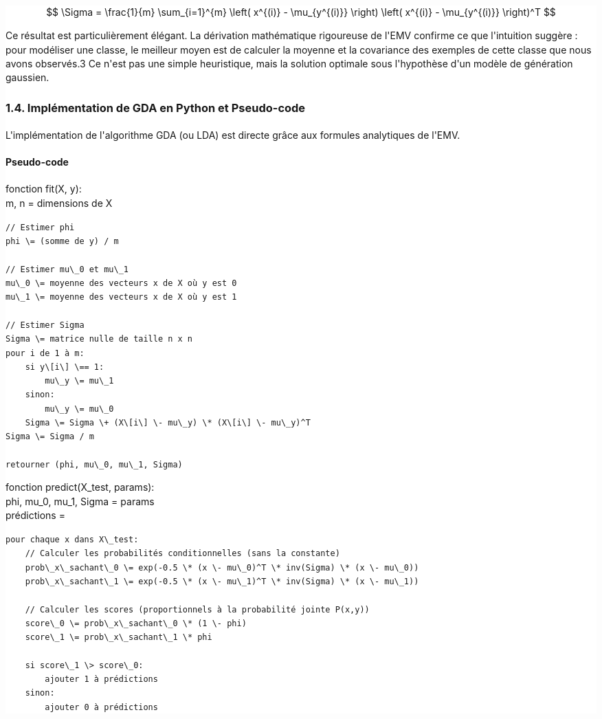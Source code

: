  $$
    \Sigma = \frac{1}{m} \sum_{i=1}^{m} \left( x^{(i)} - \mu_{y^{(i)}} \right) \left( x^{(i)} - \mu_{y^{(i)}} \right)^T
  $$

Ce résultat est particulièrement élégant. La dérivation mathématique rigoureuse de l'EMV confirme ce que l'intuition suggère : pour modéliser une classe, le meilleur moyen est de calculer la moyenne et la covariance des exemples de cette classe que nous avons observés.3 Ce n'est pas une simple heuristique, mais la solution optimale sous l'hypothèse d'un modèle de génération gaussien.

### **1.4. Implémentation de GDA en Python et Pseudo-code**

L'implémentation de l'algorithme GDA (ou LDA) est directe grâce aux formules analytiques de l'EMV.

#### **Pseudo-code**

fonction fit(X, y):  
    m, n \= dimensions de X  
      
    // Estimer phi  
    phi \= (somme de y) / m  
      
    // Estimer mu\_0 et mu\_1  
    mu\_0 \= moyenne des vecteurs x de X où y est 0  
    mu\_1 \= moyenne des vecteurs x de X où y est 1  
      
    // Estimer Sigma  
    Sigma \= matrice nulle de taille n x n  
    pour i de 1 à m:  
        si y\[i\] \== 1:  
            mu\_y \= mu\_1  
        sinon:  
            mu\_y \= mu\_0  
        Sigma \= Sigma \+ (X\[i\] \- mu\_y) \* (X\[i\] \- mu\_y)^T  
    Sigma \= Sigma / m  
      
    retourner (phi, mu\_0, mu\_1, Sigma)

fonction predict(X\_test, params):  
    phi, mu\_0, mu\_1, Sigma \= params  
    prédictions \=  
      
    pour chaque x dans X\_test:  
        // Calculer les probabilités conditionnelles (sans la constante)  
        prob\_x\_sachant\_0 \= exp(-0.5 \* (x \- mu\_0)^T \* inv(Sigma) \* (x \- mu\_0))  
        prob\_x\_sachant\_1 \= exp(-0.5 \* (x \- mu\_1)^T \* inv(Sigma) \* (x \- mu\_1))  
          
        // Calculer les scores (proportionnels à la probabilité jointe P(x,y))  
        score\_0 \= prob\_x\_sachant\_0 \* (1 \- phi)  
        score\_1 \= prob\_x\_sachant\_1 \* phi  
          
        si score\_1 \> score\_0:  
            ajouter 1 à prédictions  
        sinon:  
            ajouter 0 à prédictions  
              